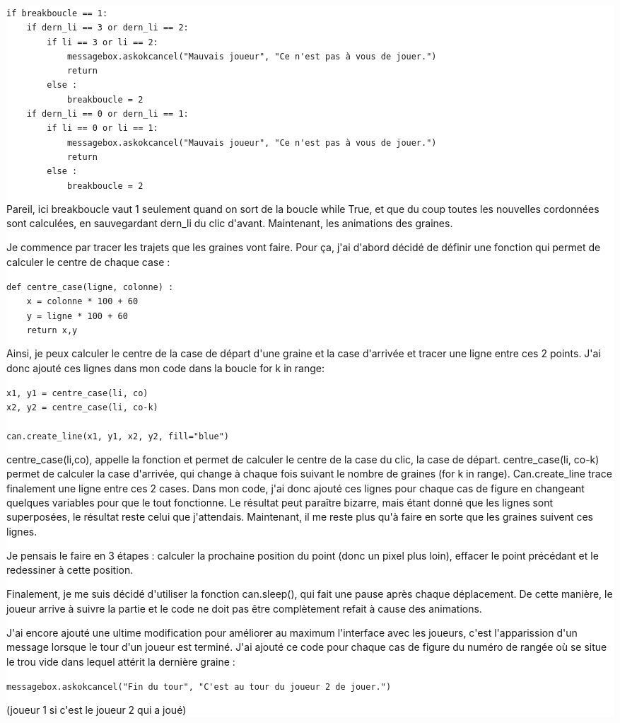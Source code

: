     if breakboucle == 1:
        if dern_li == 3 or dern_li == 2:
            if li == 3 or li == 2:
                messagebox.askokcancel("Mauvais joueur", "Ce n'est pas à vous de jouer.")
                return
            else :
                breakboucle = 2
        if dern_li == 0 or dern_li == 1:
            if li == 0 or li == 1:
                messagebox.askokcancel("Mauvais joueur", "Ce n'est pas à vous de jouer.")
                return
            else :
                breakboucle = 2

Pareil, ici breakboucle vaut 1 seulement quand on sort de la boucle while True, et que du coup toutes les nouvelles cordonnées sont calculées, en sauvegardant dern_li du clic d'avant.
Maintenant, les animations des graines.

Je commence par tracer les trajets que les graines vont faire. Pour ça, j'ai d'abord décidé de définir une fonction qui permet de calculer le centre de chaque case :

    def centre_case(ligne, colonne) :
        x = colonne * 100 + 60
        y = ligne * 100 + 60
        return x,y

Ainsi, je peux calculer le centre de la case de départ d'une graine et la case d'arrivée et tracer une ligne entre ces 2 points.
J'ai donc ajouté ces lignes dans mon code dans la boucle for k in range:

    x1, y1 = centre_case(li, co)
    x2, y2 = centre_case(li, co-k)
                    
    can.create_line(x1, y1, x2, y2, fill="blue")

centre_case(li,co), appelle la fonction et permet de calculer le centre de la case du clic, la case de départ. centre_case(li, co-k) permet de calculer la case d'arrivée, qui change à chaque fois suivant le nombre de graines (for k in range). Can.create_line trace finalement une ligne entre ces 2 cases. Dans mon code, j'ai donc ajouté ces lignes pour chaque cas de figure en changeant quelques variables pour que le tout fonctionne. Le résultat peut paraître bizarre, mais étant donné que les lignes sont superposées, le résultat reste celui que j'attendais. Maintenant, il me reste plus qu'à faire en sorte que les graines suivent ces lignes.

Je pensais le faire en 3 étapes : calculer la prochaine position du point (donc un pixel plus loin), effacer le point précédant et le redessiner à cette position.

Finalement, je me suis décidé d'utiliser la fonction can.sleep(), qui fait une pause après chaque déplacement. De cette manière, le joueur arrive à suivre la partie et le code ne doit pas être complètement refait à cause des animations. 

J'ai encore ajouté une ultime modification pour améliorer au maximum l'interface avec les joueurs, c'est l'apparission d'un message lorsque le tour d'un joueur est terminé. J'ai ajouté ce code pour chaque cas de figure du numéro de rangée où se situe le trou vide dans lequel attérit la dernière graine :

    messagebox.askokcancel("Fin du tour", "C'est au tour du joueur 2 de jouer.")
(joueur 1 si c'est le joueur 2 qui a joué)
